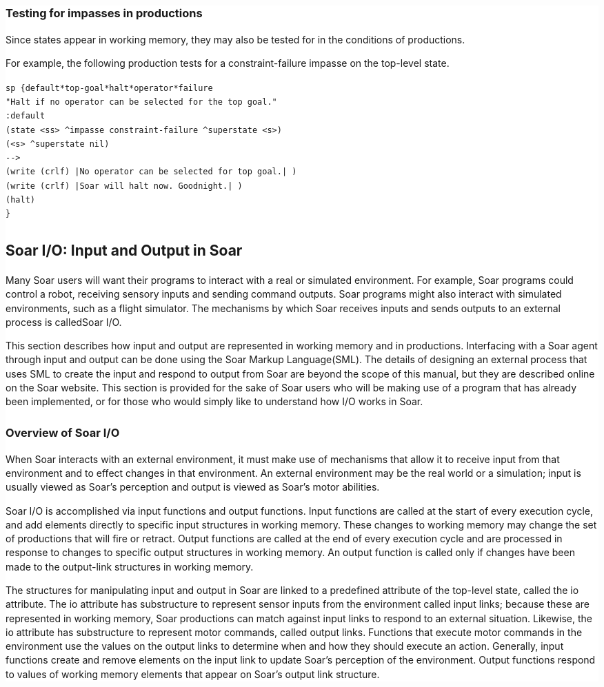 ### Testing for impasses in productions

Since states appear in working memory, they may also be tested for in the conditions of
productions.

For example, the following production tests for a constraint-failure impasse on the top-level
state.

```Soar
sp {default*top-goal*halt*operator*failure
"Halt if no operator can be selected for the top goal."
:default
(state <ss> ^impasse constraint-failure ^superstate <s>)
(<s> ^superstate nil)
-->
(write (crlf) |No operator can be selected for top goal.| )
(write (crlf) |Soar will halt now. Goodnight.| )
(halt)
}
```

## Soar I/O: Input and Output in Soar

Many Soar users will want their programs to interact with a real or simulated environment.
For example, Soar programs could control a robot, receiving sensory inputs and sending
command outputs. Soar programs might also interact with simulated environments, such as
a flight simulator. The mechanisms by which Soar receives inputs and sends outputs to an
external process is calledSoar I/O.

This section describes how input and output are represented in working memory and in
productions. Interfacing with a Soar agent through input and output can be done using the
Soar Markup Language(SML). The details of designing an external process that uses SML
to create the input and respond to output from Soar are beyond the scope of this manual,
but they are described online on the Soar website. This section is provided for the sake of
Soar users who will be making use of a program that has already been implemented, or for
those who would simply like to understand how I/O works in Soar.

### Overview of Soar I/O

When Soar interacts with an external environment, it must make use of mechanisms that
allow it to receive input from that environment and to effect changes in that environment.
An external environment may be the real world or a simulation; input is usually viewed as
Soar’s perception and output is viewed as Soar’s motor abilities.

Soar I/O is accomplished via input functions and output functions. Input functions are called
at the start of every execution cycle, and add elements directly to specific input structures
in working memory. These changes to working memory may change the set of productions
that will fire or retract. Output functions are called at the end of every execution cycle and
are processed in response to changes to specific output structures in working memory. An
output function is called only if changes have been made to the output-link structures in
working memory.

The structures for manipulating input and output in Soar are linked to a predefined attribute
of the top-level state, called the io attribute. The io attribute has substructure to represent
sensor inputs from the environment called input links; because these are represented in
working memory, Soar productions can match against input links to respond to an external
situation. Likewise, the io attribute has substructure to represent motor commands, called
output links. Functions that execute motor commands in the environment use the values on
the output links to determine when and how they should execute an action. Generally, input
functions create and remove elements on the input link to update Soar’s perception of the
environment. Output functions respond to values of working memory elements that appear
on Soar’s output link structure.
